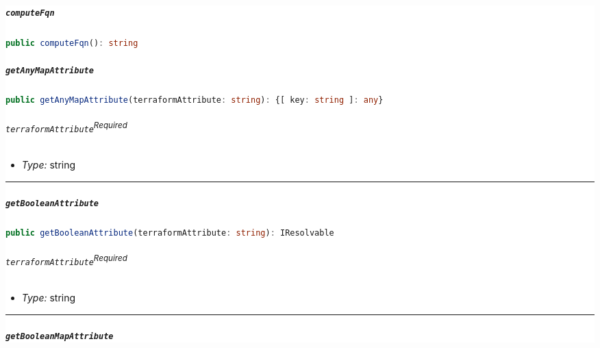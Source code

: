 
##### `computeFqn` <a name="computeFqn" id="rhizo-co-terraform-provider-oci.dataOciDatabaseDbSystemsUpgradeHistoryEntries.DataOciDatabaseDbSystemsUpgradeHistoryEntriesDbSystemUpgradeHistoryEntriesOutputReference.computeFqn"></a>

```typescript
public computeFqn(): string
```

##### `getAnyMapAttribute` <a name="getAnyMapAttribute" id="rhizo-co-terraform-provider-oci.dataOciDatabaseDbSystemsUpgradeHistoryEntries.DataOciDatabaseDbSystemsUpgradeHistoryEntriesDbSystemUpgradeHistoryEntriesOutputReference.getAnyMapAttribute"></a>

```typescript
public getAnyMapAttribute(terraformAttribute: string): {[ key: string ]: any}
```

###### `terraformAttribute`<sup>Required</sup> <a name="terraformAttribute" id="rhizo-co-terraform-provider-oci.dataOciDatabaseDbSystemsUpgradeHistoryEntries.DataOciDatabaseDbSystemsUpgradeHistoryEntriesDbSystemUpgradeHistoryEntriesOutputReference.getAnyMapAttribute.parameter.terraformAttribute"></a>

- *Type:* string

---

##### `getBooleanAttribute` <a name="getBooleanAttribute" id="rhizo-co-terraform-provider-oci.dataOciDatabaseDbSystemsUpgradeHistoryEntries.DataOciDatabaseDbSystemsUpgradeHistoryEntriesDbSystemUpgradeHistoryEntriesOutputReference.getBooleanAttribute"></a>

```typescript
public getBooleanAttribute(terraformAttribute: string): IResolvable
```

###### `terraformAttribute`<sup>Required</sup> <a name="terraformAttribute" id="rhizo-co-terraform-provider-oci.dataOciDatabaseDbSystemsUpgradeHistoryEntries.DataOciDatabaseDbSystemsUpgradeHistoryEntriesDbSystemUpgradeHistoryEntriesOutputReference.getBooleanAttribute.parameter.terraformAttribute"></a>

- *Type:* string

---

##### `getBooleanMapAttribute` <a name="getBooleanMapAttribute" id="rhizo-co-terraform-provider-oci.dataOciDatabaseDbSystemsUpgradeHistoryEntries.DataOciDatabaseDbSystemsUpgradeHistoryEntriesDbSystemUpgradeHistoryEntriesOutputReference.getBooleanMapAttribute"></a>
